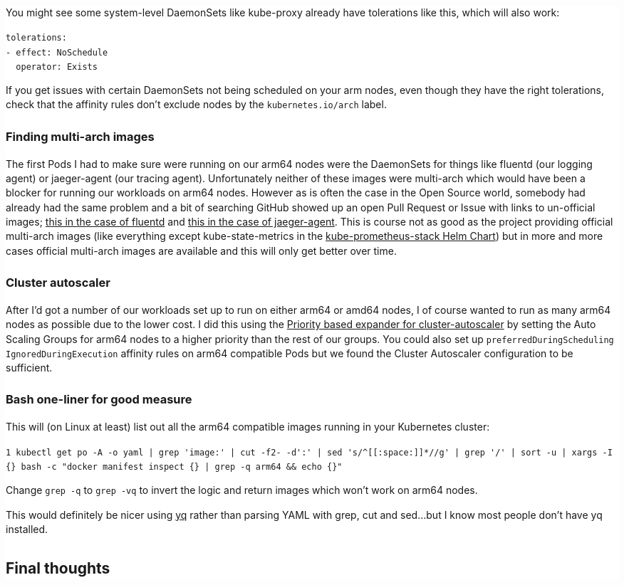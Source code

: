 You might see some system-level DaemonSets like kube-proxy already have tolerations like this, which will also work:

```
tolerations:
- effect: NoSchedule
  operator: Exists
```

If you get issues with certain DaemonSets not being scheduled on your arm nodes, even though they have the right tolerations, check that the affinity rules don’t exclude nodes by the `kubernetes.io/arch` label.

### Finding multi-arch images

The first Pods I had to make sure were running on our arm64 nodes were the DaemonSets for things like fluentd (our logging agent) or jaeger-agent (our tracing agent). Unfortunately neither of these images were multi-arch which would have been a blocker for running our workloads on arm64 nodes. However as is often the case in the Open Source world, somebody had already had the same problem and a bit of searching GitHub showed up an open Pull Request or Issue with links to un-official images; [this in the case of fluentd](https://github.com/kokuwaio/helm-charts/issues/12) and [this in the case of jaeger-agent](https://github.com/querycap/jaeger). This is course not as good as the project providing official multi-arch images (like everything except kube-state-metrics in the [kube-prometheus-stack Helm Chart](https://github.com/prometheus-community/helm-charts/tree/main/charts/kube-prometheus-stack)) but in more and more cases official multi-arch images are available and this will only get better over time.

### Cluster autoscaler

After I’d got a number of our workloads set up to run on either arm64 or amd64 nodes, I of course wanted to run as many arm64 nodes as possible due to the lower cost. I did this using the [Priority based expander for cluster-autoscaler](https://github.com/kubernetes/autoscaler/blob/master/cluster-autoscaler/expander/priority/readme.md) by setting the Auto Scaling Groups for arm64 nodes to a higher priority than the rest of our groups. You could also set up `preferredDuringSchedulingIgnoredDuringExecution` affinity rules on arm64 compatible Pods but we found the Cluster Autoscaler configuration to be sufficient.

### Bash one-liner for good measure

This will (on Linux at least) list out all the arm64 compatible images running in your Kubernetes cluster:

```
1 kubectl get po -A -o yaml | grep 'image:' | cut -f2- -d':' | sed 's/^[[:space:]]*//g' | grep '/' | sort -u | xargs -I{} bash -c "docker manifest inspect {} | grep -q arm64 && echo {}" 
```

Change `grep -q` to `grep -vq` to invert the logic and return images which won’t work on arm64 nodes.

This would definitely be nicer using [yq](https://github.com/mikefarah/yq) rather than parsing YAML with grep, cut and sed…but I know most people don’t have yq installed.

## Final thoughts
